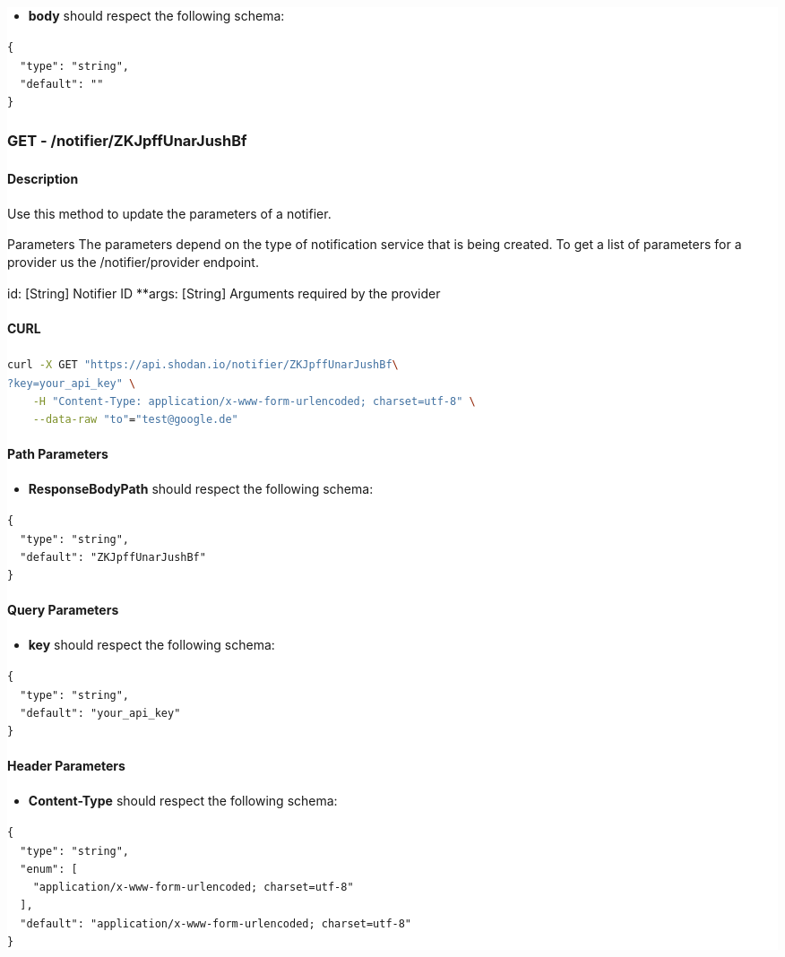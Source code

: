 - **body** should respect the following schema:

```
{
  "type": "string",
  "default": ""
}
```

### **GET** - /notifier/ZKJpffUnarJushBf

#### Description
Use this method to update the parameters of a notifier.

Parameters
The parameters depend on the type of notification service that is being created. To get a list of parameters for a provider us the /notifier/provider endpoint.

id: [String] Notifier ID
**args: [String] Arguments required by the provider

#### CURL

```sh
curl -X GET "https://api.shodan.io/notifier/ZKJpffUnarJushBf\
?key=your_api_key" \
    -H "Content-Type: application/x-www-form-urlencoded; charset=utf-8" \
    --data-raw "to"="test@google.de"
```

#### Path Parameters

- **ResponseBodyPath** should respect the following schema:

```
{
  "type": "string",
  "default": "ZKJpffUnarJushBf"
}
```

#### Query Parameters

- **key** should respect the following schema:

```
{
  "type": "string",
  "default": "your_api_key"
}
```

#### Header Parameters

- **Content-Type** should respect the following schema:

```
{
  "type": "string",
  "enum": [
    "application/x-www-form-urlencoded; charset=utf-8"
  ],
  "default": "application/x-www-form-urlencoded; charset=utf-8"
}
```
